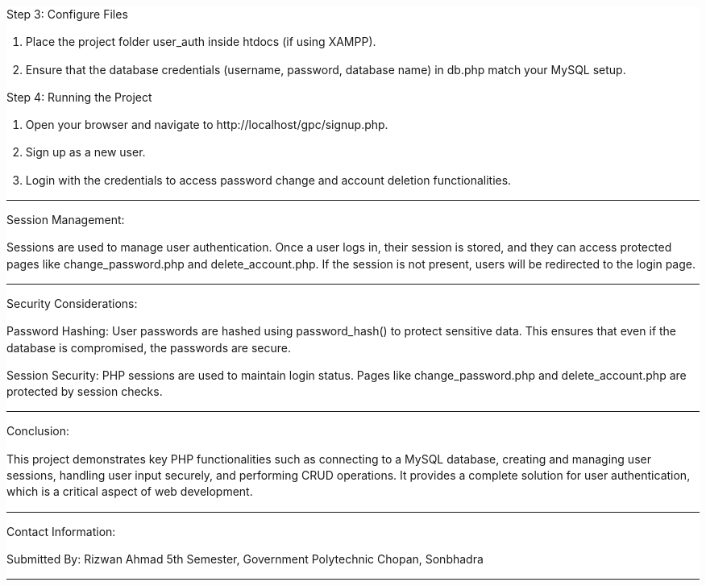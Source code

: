 

Step 3: Configure Files

1. Place the project folder user_auth inside htdocs (if using XAMPP).


2. Ensure that the database credentials (username, password, database name) in db.php match your MySQL setup.



Step 4: Running the Project

1. Open your browser and navigate to http://localhost/gpc/signup.php.


2. Sign up as a new user.


3. Login with the credentials to access password change and account deletion functionalities.




---

Session Management:

Sessions are used to manage user authentication. Once a user logs in, their session is stored, and they can access protected pages like change_password.php and delete_account.php. If the session is not present, users will be redirected to the login page.


---

Security Considerations:

Password Hashing: User passwords are hashed using password_hash() to protect sensitive data. This ensures that even if the database is compromised, the passwords are secure.

Session Security: PHP sessions are used to maintain login status. Pages like change_password.php and delete_account.php are protected by session checks.



---

Conclusion:

This project demonstrates key PHP functionalities such as connecting to a MySQL database, creating and managing user sessions, handling user input securely, and performing CRUD operations. It provides a complete solution for user authentication, which is a critical aspect of web development.


---

Contact Information:

Submitted By:
Rizwan Ahmad
5th Semester, Government Polytechnic Chopan, Sonbhadra


---

